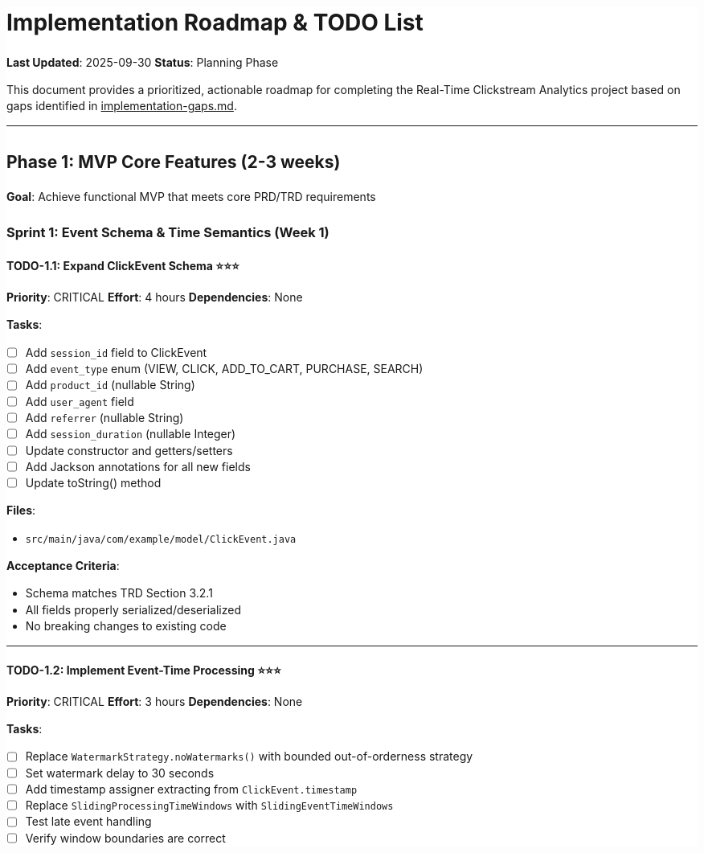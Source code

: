 # Implementation Roadmap & TODO List

**Last Updated**: 2025-09-30
**Status**: Planning Phase

This document provides a prioritized, actionable roadmap for completing the Real-Time Clickstream Analytics project based on gaps identified in [implementation-gaps.md](implementation-gaps.md).

---

## Phase 1: MVP Core Features (2-3 weeks)

**Goal**: Achieve functional MVP that meets core PRD/TRD requirements

### Sprint 1: Event Schema & Time Semantics (Week 1)

#### TODO-1.1: Expand ClickEvent Schema ⭐⭐⭐
**Priority**: CRITICAL
**Effort**: 4 hours
**Dependencies**: None

**Tasks**:
- [ ] Add `session_id` field to ClickEvent
- [ ] Add `event_type` enum (VIEW, CLICK, ADD_TO_CART, PURCHASE, SEARCH)
- [ ] Add `product_id` (nullable String)
- [ ] Add `user_agent` field
- [ ] Add `referrer` (nullable String)
- [ ] Add `session_duration` (nullable Integer)
- [ ] Update constructor and getters/setters
- [ ] Add Jackson annotations for all new fields
- [ ] Update toString() method

**Files**:
- `src/main/java/com/example/model/ClickEvent.java`

**Acceptance Criteria**:
- Schema matches TRD Section 3.2.1
- All fields properly serialized/deserialized
- No breaking changes to existing code

---

#### TODO-1.2: Implement Event-Time Processing ⭐⭐⭐
**Priority**: CRITICAL
**Effort**: 3 hours
**Dependencies**: None

**Tasks**:
- [ ] Replace `WatermarkStrategy.noWatermarks()` with bounded out-of-orderness strategy
- [ ] Set watermark delay to 30 seconds
- [ ] Add timestamp assigner extracting from `ClickEvent.timestamp`
- [ ] Replace `SlidingProcessingTimeWindows` with `SlidingEventTimeWindows`
- [ ] Test late event handling
- [ ] Verify window boundaries are correct
